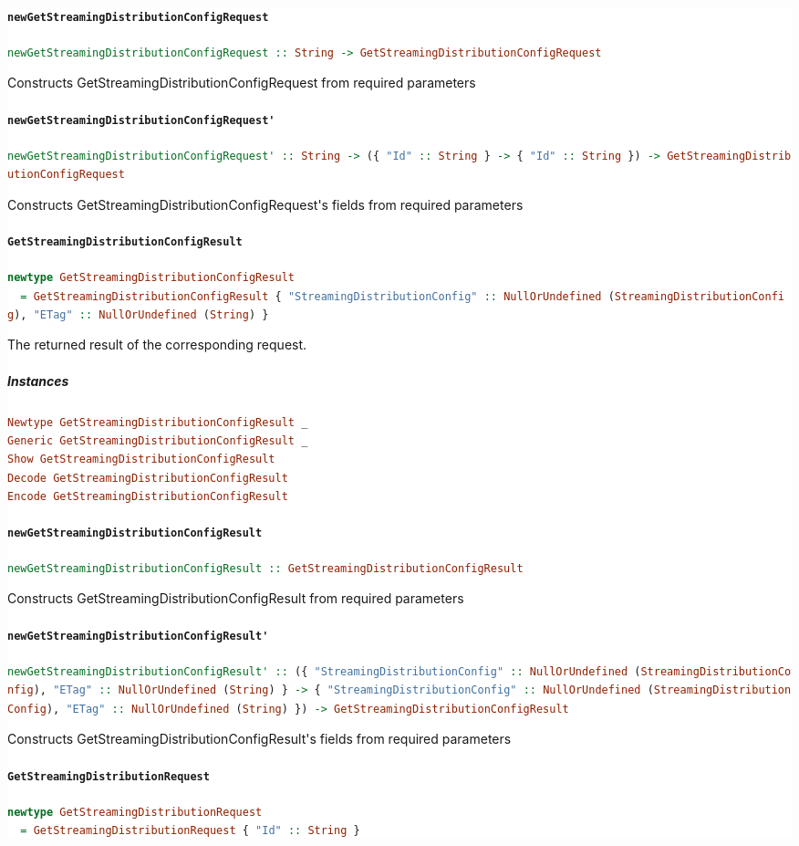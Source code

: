 #### `newGetStreamingDistributionConfigRequest`

``` purescript
newGetStreamingDistributionConfigRequest :: String -> GetStreamingDistributionConfigRequest
```

Constructs GetStreamingDistributionConfigRequest from required parameters

#### `newGetStreamingDistributionConfigRequest'`

``` purescript
newGetStreamingDistributionConfigRequest' :: String -> ({ "Id" :: String } -> { "Id" :: String }) -> GetStreamingDistributionConfigRequest
```

Constructs GetStreamingDistributionConfigRequest's fields from required parameters

#### `GetStreamingDistributionConfigResult`

``` purescript
newtype GetStreamingDistributionConfigResult
  = GetStreamingDistributionConfigResult { "StreamingDistributionConfig" :: NullOrUndefined (StreamingDistributionConfig), "ETag" :: NullOrUndefined (String) }
```

<p>The returned result of the corresponding request.</p>

##### Instances
``` purescript
Newtype GetStreamingDistributionConfigResult _
Generic GetStreamingDistributionConfigResult _
Show GetStreamingDistributionConfigResult
Decode GetStreamingDistributionConfigResult
Encode GetStreamingDistributionConfigResult
```

#### `newGetStreamingDistributionConfigResult`

``` purescript
newGetStreamingDistributionConfigResult :: GetStreamingDistributionConfigResult
```

Constructs GetStreamingDistributionConfigResult from required parameters

#### `newGetStreamingDistributionConfigResult'`

``` purescript
newGetStreamingDistributionConfigResult' :: ({ "StreamingDistributionConfig" :: NullOrUndefined (StreamingDistributionConfig), "ETag" :: NullOrUndefined (String) } -> { "StreamingDistributionConfig" :: NullOrUndefined (StreamingDistributionConfig), "ETag" :: NullOrUndefined (String) }) -> GetStreamingDistributionConfigResult
```

Constructs GetStreamingDistributionConfigResult's fields from required parameters

#### `GetStreamingDistributionRequest`

``` purescript
newtype GetStreamingDistributionRequest
  = GetStreamingDistributionRequest { "Id" :: String }
```
